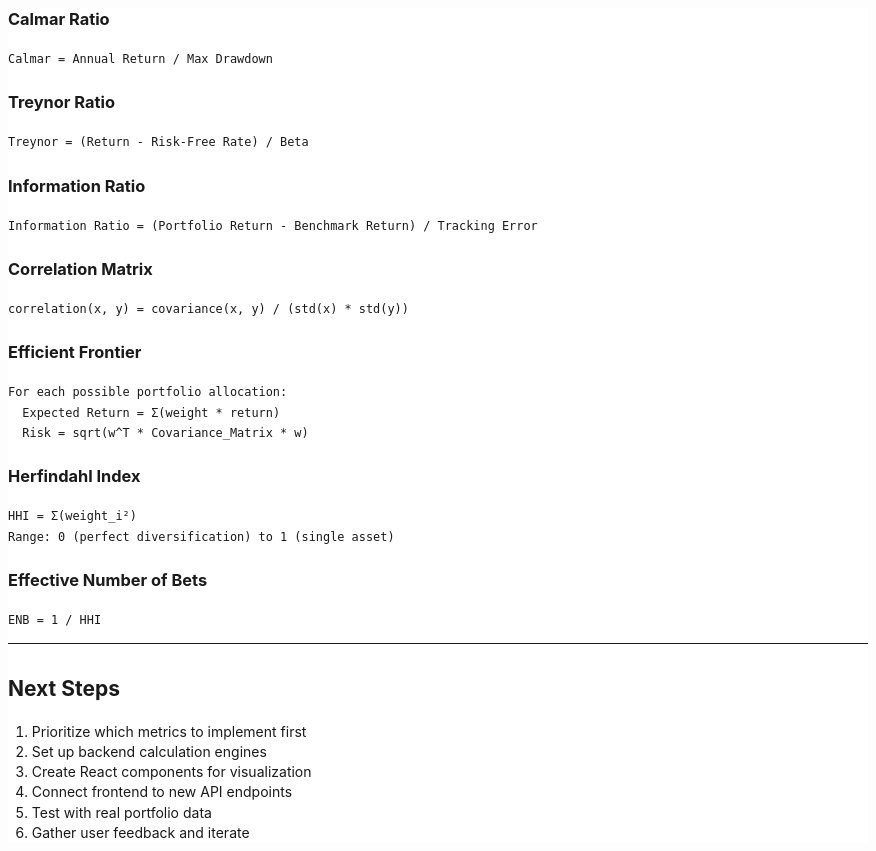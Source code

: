 ### Calmar Ratio
```
Calmar = Annual Return / Max Drawdown
```

### Treynor Ratio
```
Treynor = (Return - Risk-Free Rate) / Beta
```

### Information Ratio
```
Information Ratio = (Portfolio Return - Benchmark Return) / Tracking Error
```

### Correlation Matrix
```
correlation(x, y) = covariance(x, y) / (std(x) * std(y))
```

### Efficient Frontier
```
For each possible portfolio allocation:
  Expected Return = Σ(weight * return)
  Risk = sqrt(w^T * Covariance_Matrix * w)
```

### Herfindahl Index
```
HHI = Σ(weight_i²)
Range: 0 (perfect diversification) to 1 (single asset)
```

### Effective Number of Bets
```
ENB = 1 / HHI
```

---

## Next Steps
1. Prioritize which metrics to implement first
2. Set up backend calculation engines
3. Create React components for visualization
4. Connect frontend to new API endpoints
5. Test with real portfolio data
6. Gather user feedback and iterate
